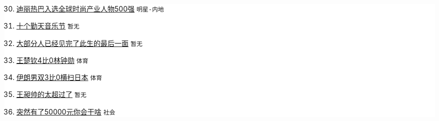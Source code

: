 30. [迪丽热巴入选全球时尚产业人物500强](https://m.weibo.cn/search?containerid=100103type%3D1%26t%3D10%26q%3D%23%E8%BF%AA%E4%B8%BD%E7%83%AD%E5%B7%B4%E5%85%A5%E9%80%89%E5%85%A8%E7%90%83%E6%97%B6%E5%B0%9A%E4%BA%A7%E4%B8%9A%E4%BA%BA%E7%89%A9500%E5%BC%BA%23&stream_entry_id=31&isnewpage=1&extparam=seat%3D1%26stream_entry_id%3D31%26pos%3D28%26c_type%3D31%26flag%3D1%26cate%3D5001%26dgr%3D0%26filter_type%3Drealtimehot%26realpos%3D27%26band_rank%3D27%26q%3D%2523%25E8%25BF%25AA%25E4%25B8%25BD%25E7%2583%25AD%25E5%25B7%25B4%25E5%2585%25A5%25E9%2580%2589%25E5%2585%25A8%25E7%2590%2583%25E6%2597%25B6%25E5%25B0%259A%25E4%25BA%25A7%25E4%25B8%259A%25E4%25BA%25BA%25E7%2589%25A9500%25E5%25BC%25BA%2523%26lcate%3D5001%26display_time%3D1696072638%26pre_seqid%3D1696072638544027171223) `明星-内地` 

31. [十个勤天音乐节](https://m.weibo.cn/search?containerid=100103type%3D1%26t%3D10%26q%3D%E5%8D%81%E4%B8%AA%E5%8B%A4%E5%A4%A9%E9%9F%B3%E4%B9%90%E8%8A%82&stream_entry_id=31&isnewpage=1&extparam=seat%3D1%26stream_entry_id%3D31%26pos%3D29%26c_type%3D31%26flag%3D1%26cate%3D5001%26dgr%3D0%26filter_type%3Drealtimehot%26realpos%3D28%26band_rank%3D28%26q%3D%25E5%258D%2581%25E4%25B8%25AA%25E5%258B%25A4%25E5%25A4%25A9%25E9%259F%25B3%25E4%25B9%2590%25E8%258A%2582%26lcate%3D5001%26display_time%3D1696072638%26pre_seqid%3D1696072638544027171223) `暂无` 

32. [大部分人已经见完了此生的最后一面](https://m.weibo.cn/search?containerid=100103type%3D1%26t%3D10%26q%3D%E5%A4%A7%E9%83%A8%E5%88%86%E4%BA%BA%E5%B7%B2%E7%BB%8F%E8%A7%81%E5%AE%8C%E4%BA%86%E6%AD%A4%E7%94%9F%E7%9A%84%E6%9C%80%E5%90%8E%E4%B8%80%E9%9D%A2&stream_entry_id=31&isnewpage=1&extparam=seat%3D1%26stream_entry_id%3D31%26pos%3D30%26c_type%3D31%26flag%3D0%26cate%3D5001%26dgr%3D0%26filter_type%3Drealtimehot%26realpos%3D29%26band_rank%3D29%26q%3D%25E5%25A4%25A7%25E9%2583%25A8%25E5%2588%2586%25E4%25BA%25BA%25E5%25B7%25B2%25E7%25BB%258F%25E8%25A7%2581%25E5%25AE%258C%25E4%25BA%2586%25E6%25AD%25A4%25E7%2594%259F%25E7%259A%2584%25E6%259C%2580%25E5%2590%258E%25E4%25B8%2580%25E9%259D%25A2%26lcate%3D5001%26display_time%3D1696072638%26pre_seqid%3D1696072638544027171223) `暂无` 

33. [王楚钦4比0林钟勋](https://m.weibo.cn/search?containerid=100103type%3D1%26t%3D10%26q%3D%23%E7%8E%8B%E6%A5%9A%E9%92%A64%E6%AF%940%E6%9E%97%E9%92%9F%E5%8B%8B%23&stream_entry_id=31&isnewpage=1&extparam=seat%3D1%26stream_entry_id%3D31%26pos%3D31%26c_type%3D31%26flag%3D1%26cate%3D5001%26dgr%3D0%26filter_type%3Drealtimehot%26realpos%3D30%26band_rank%3D30%26q%3D%2523%25E7%258E%258B%25E6%25A5%259A%25E9%2592%25A64%25E6%25AF%25940%25E6%259E%2597%25E9%2592%259F%25E5%258B%258B%2523%26lcate%3D5001%26display_time%3D1696072638%26pre_seqid%3D1696072638544027171223) `体育` 

34. [伊朗男双3比0横扫日本](https://m.weibo.cn/search?containerid=100103type%3D1%26t%3D10%26q%3D%23%E4%BC%8A%E6%9C%97%E7%94%B7%E5%8F%8C3%E6%AF%940%E6%A8%AA%E6%89%AB%E6%97%A5%E6%9C%AC%23&stream_entry_id=31&isnewpage=1&extparam=seat%3D1%26stream_entry_id%3D31%26pos%3D32%26c_type%3D31%26flag%3D0%26cate%3D5001%26dgr%3D0%26filter_type%3Drealtimehot%26realpos%3D31%26band_rank%3D31%26q%3D%2523%25E4%25BC%258A%25E6%259C%2597%25E7%2594%25B7%25E5%258F%258C3%25E6%25AF%25940%25E6%25A8%25AA%25E6%2589%25AB%25E6%2597%25A5%25E6%259C%25AC%2523%26lcate%3D5001%26display_time%3D1696072638%26pre_seqid%3D1696072638544027171223) `体育` 

35. [王昶帅的太超过了](https://m.weibo.cn/search?containerid=100103type%3D1%26t%3D10%26q%3D%E7%8E%8B%E6%98%B6%E5%B8%85%E7%9A%84%E5%A4%AA%E8%B6%85%E8%BF%87%E4%BA%86&stream_entry_id=31&isnewpage=1&extparam=seat%3D1%26stream_entry_id%3D31%26pos%3D33%26c_type%3D31%26flag%3D1%26cate%3D5001%26dgr%3D0%26filter_type%3Drealtimehot%26realpos%3D32%26band_rank%3D32%26q%3D%25E7%258E%258B%25E6%2598%25B6%25E5%25B8%2585%25E7%259A%2584%25E5%25A4%25AA%25E8%25B6%2585%25E8%25BF%2587%25E4%25BA%2586%26lcate%3D5001%26display_time%3D1696072638%26pre_seqid%3D1696072638544027171223) `暂无` 

36. [突然有了50000元你会干啥](https://m.weibo.cn/search?containerid=100103type%3D1%26t%3D10%26q%3D%23%E7%AA%81%E7%84%B6%E6%9C%89%E4%BA%8650000%E5%85%83%E4%BD%A0%E4%BC%9A%E5%B9%B2%E5%95%A5%23&stream_entry_id=31&isnewpage=1&extparam=seat%3D1%26stream_entry_id%3D31%26pos%3D34%26c_type%3D31%26flag%3D0%26cate%3D5001%26dgr%3D0%26filter_type%3Drealtimehot%26realpos%3D33%26band_rank%3D33%26q%3D%2523%25E7%25AA%2581%25E7%2584%25B6%25E6%259C%2589%25E4%25BA%258650000%25E5%2585%2583%25E4%25BD%25A0%25E4%25BC%259A%25E5%25B9%25B2%25E5%2595%25A5%2523%26lcate%3D5001%26display_time%3D1696072638%26pre_seqid%3D1696072638544027171223) `社会` 
